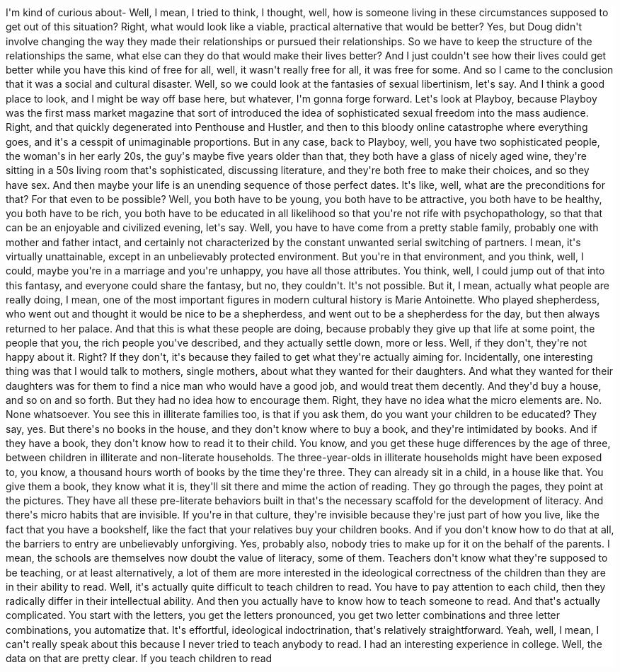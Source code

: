 I'm kind of curious about- Well, I mean, I tried to think, I thought, well, how is someone living in these circumstances supposed to get out of this situation? Right, what would look like a viable, practical alternative that would be better? Yes, but Doug didn't involve changing the way they made their relationships or pursued their relationships. So we have to keep the structure of the relationships the same, what else can they do that would make their lives better? And I just couldn't see how their lives could get better while you have this kind of free for all, well, it wasn't really free for all, it was free for some. And so I came to the conclusion that it was a social and cultural disaster. Well, so we could look at the fantasies of sexual libertinism, let's say. And I think a good place to look, and I might be way off base here, but whatever, I'm gonna forge forward. Let's look at Playboy, because Playboy was the first mass market magazine that sort of introduced the idea of sophisticated sexual freedom into the mass audience. Right, and that quickly degenerated into Penthouse and Hustler, and then to this bloody online catastrophe where everything goes, and it's a cesspit of unimaginable proportions. But in any case, back to Playboy, well, you have two sophisticated people, the woman's in her early 20s, the guy's maybe five years older than that, they both have a glass of nicely aged wine, they're sitting in a 50s living room that's sophisticated, discussing literature, and they're both free to make their choices, and so they have sex. And then maybe your life is an unending sequence of those perfect dates. It's like, well, what are the preconditions for that? For that even to be possible? Well, you both have to be young, you both have to be attractive, you both have to be healthy, you both have to be rich, you both have to be educated in all likelihood so that you're not rife with psychopathology, so that that can be an enjoyable and civilized evening, let's say. Well, you have to have come from a pretty stable family, probably one with mother and father intact, and certainly not characterized by the constant unwanted serial switching of partners. I mean, it's virtually unattainable, except in an unbelievably protected environment. But you're in that environment, and you think, well, I could, maybe you're in a marriage and you're unhappy, you have all those attributes. You think, well, I could jump out of that into this fantasy, and everyone could share the fantasy, but no, they couldn't. It's not possible. But it, I mean, actually what people are really doing, I mean, one of the most important figures in modern cultural history is Marie Antoinette. Who played shepherdess, who went out and thought it would be nice to be a shepherdess, and went out to be a shepherdess for the day, but then always returned to her palace. And that this is what these people are doing, because probably they give up that life at some point, the people that you, the rich people you've described, and they actually settle down, more or less. Well, if they don't, they're not happy about it. Right? If they don't, it's because they failed to get what they're actually aiming for. Incidentally, one interesting thing was that I would talk to mothers, single mothers, about what they wanted for their daughters. And what they wanted for their daughters was for them to find a nice man who would have a good job, and would treat them decently. And they'd buy a house, and so on and so forth. But they had no idea how to encourage them. Right, they have no idea what the micro elements are. No. None whatsoever. You see this in illiterate families too, is that if you ask them, do you want your children to be educated? They say, yes. But there's no books in the house, and they don't know where to buy a book, and they're intimidated by books. And if they have a book, they don't know how to read it to their child. You know, and you get these huge differences by the age of three, between children in illiterate and non-literate households. The three-year-olds in illiterate households might have been exposed to, you know, a thousand hours worth of books by the time they're three. They can already sit in a child, in a house like that. You give them a book, they know what it is, they'll sit there and mime the action of reading. They go through the pages, they point at the pictures. They have all these pre-literate behaviors built in that's the necessary scaffold for the development of literacy. And there's micro habits that are invisible. If you're in that culture, they're invisible because they're just part of how you live, like the fact that you have a bookshelf, like the fact that your relatives buy your children books. And if you don't know how to do that at all, the barriers to entry are unbelievably unforgiving. Yes, probably also, nobody tries to make up for it on the behalf of the parents. I mean, the schools are themselves now doubt the value of literacy, some of them. Teachers don't know what they're supposed to be teaching, or at least alternatively, a lot of them are more interested in the ideological correctness of the children than they are in their ability to read. Well, it's actually quite difficult to teach children to read. You have to pay attention to each child, then they radically differ in their intellectual ability. And then you actually have to know how to teach someone to read. And that's actually complicated. You start with the letters, you get the letters pronounced, you get two letter combinations and three letter combinations, you automatize that. It's effortful, ideological indoctrination, that's relatively straightforward. Yeah, well, I mean, I can't really speak about this because I never tried to teach anybody to read. I had an interesting experience in college. Well, the data on that are pretty clear. If you teach children to read